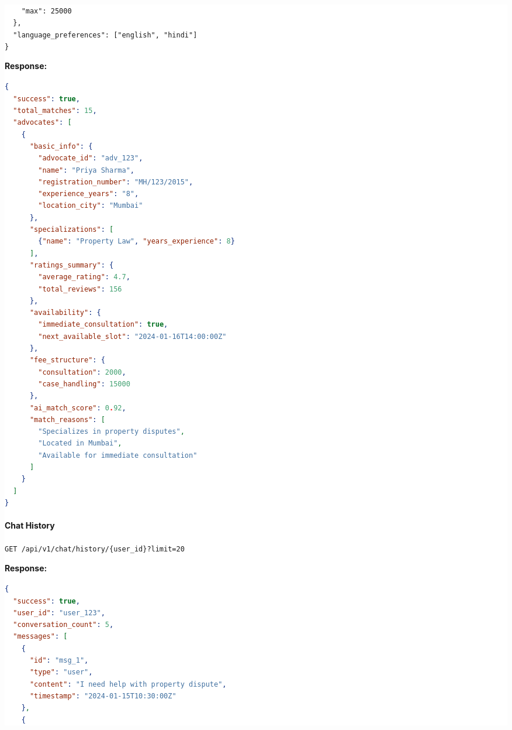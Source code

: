 ```http
    "max": 25000
  },
  "language_preferences": ["english", "hindi"]
}
```

**Response:**
```json
{
  "success": true,
  "total_matches": 15,
  "advocates": [
    {
      "basic_info": {
        "advocate_id": "adv_123",
        "name": "Priya Sharma",
        "registration_number": "MH/123/2015",
        "experience_years": "8",
        "location_city": "Mumbai"
      },
      "specializations": [
        {"name": "Property Law", "years_experience": 8}
      ],
      "ratings_summary": {
        "average_rating": 4.7,
        "total_reviews": 156
      },
      "availability": {
        "immediate_consultation": true,
        "next_available_slot": "2024-01-16T14:00:00Z"
      },
      "fee_structure": {
        "consultation": 2000,
        "case_handling": 15000
      },
      "ai_match_score": 0.92,
      "match_reasons": [
        "Specializes in property disputes",
        "Located in Mumbai",
        "Available for immediate consultation"
      ]
    }
  ]
}
```

#### Chat History
```http
GET /api/v1/chat/history/{user_id}?limit=20
```

**Response:**
```json
{
  "success": true,
  "user_id": "user_123",
  "conversation_count": 5,
  "messages": [
    {
      "id": "msg_1",
      "type": "user",
      "content": "I need help with property dispute",
      "timestamp": "2024-01-15T10:30:00Z"
    },
    {
```